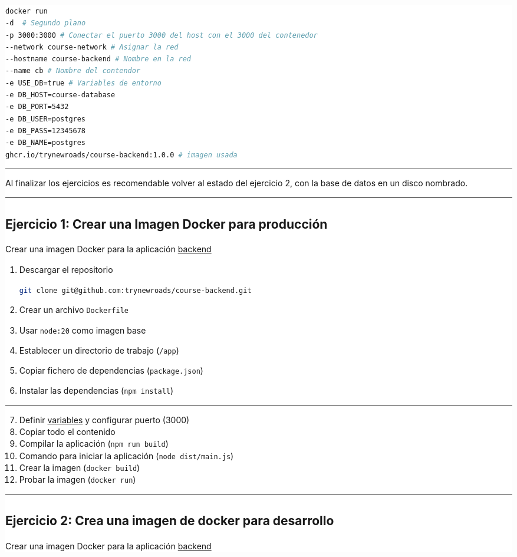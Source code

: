 ```bash
docker run
-d  # Segundo plano
-p 3000:3000 # Conectar el puerto 3000 del host con el 3000 del contenedor
--network course-network # Asignar la red
--hostname course-backend # Nombre en la red
--name cb # Nombre del contendor
-e USE_DB=true # Variables de entorno
-e DB_HOST=course-database
-e DB_PORT=5432
-e DB_USER=postgres
-e DB_PASS=12345678
-e DB_NAME=postgres
ghcr.io/trynewroads/course-backend:1.0.0 # imagen usada
```

---

Al finalizar los ejercicios es recomendable volver al estado del ejercicio 2, con la base de datos en un disco nombrado.

---



## Ejercicio 1: Crear una Imagen Docker para producción

Crear una imagen Docker para la aplicación [backend](https://github.com/trynewroads/course-backend)

1. Descargar el repositorio

   ```bash
   git clone git@github.com:trynewroads/course-backend.git
   ```

2. Crear un archivo `Dockerfile`
3. Usar `node:20` como imagen base
4. Establecer un directorio de trabajo (`/app`)
5. Copiar fichero de dependencias (`package.json`)
6. Instalar las dependencias (`npm install`)

---

7. Definir [variables](https://github.com/trynewroads/course-backend/tree/main) y configurar puerto (3000)
8. Copiar todo el contenido
9. Compilar la aplicación (`npm run build`)
10. Comando para iniciar la aplicación (`node dist/main.js`)
11. Crear la imagen (`docker build`)
12. Probar la imagen (`docker run`)

---

## Ejercicio 2: Crea una imagen de docker para desarrollo

Crear una imagen Docker para la aplicación [backend](https://github.com/trynewroads/course-backend)
